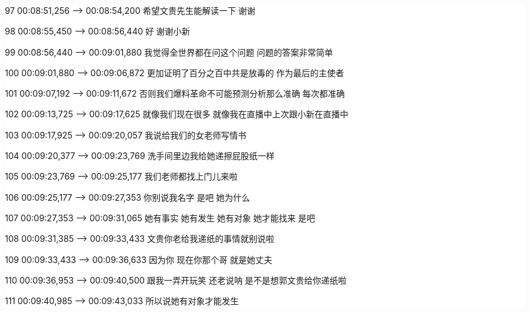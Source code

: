 97
00:08:51,256 –&gt; 00:08:54,200
希望文贵先生能解读一下 谢谢
 
98
00:08:55,450 –&gt; 00:08:56,440
好 谢谢小新
 
99
00:08:56,440 –&gt; 00:09:01,880
我觉得全世界都在问这个问题 问题的答案非常简单
 
100
00:09:01,880 –&gt; 00:09:06,872
更加证明了百分之百中共是放毒的 作为最后的主使者
 
101
00:09:07,192 –&gt; 00:09:11,672
否则我们爆料革命不可能预测分析那么准确 每次都准确
 
102
00:09:13,725 –&gt; 00:09:17,625
就像我们现在很多 就像我在直播中上次跟小新在直播中
 
103
00:09:17,925 –&gt; 00:09:20,057
我说给我们的女老师写情书
 
104
00:09:20,377 –&gt; 00:09:23,769
洗手间里边我给她递擦屁股纸一样
 
105
00:09:23,769 –&gt; 00:09:25,177
我们老师都找上门儿来啦
 
106
00:09:25,177 –&gt; 00:09:27,353
你别说我名字 是吧 她为什么
 
107
00:09:27,353 –&gt; 00:09:31,065
她有事实 她有发生 她有对象 她才能找来 是吧
 
108
00:09:31,385 –&gt; 00:09:33,433
文贵你老给我递纸的事情就别说啦
 
109
00:09:33,433 –&gt; 00:09:36,633
因为你 现在你那个哥 就是她丈夫
 
110
00:09:36,953 –&gt; 00:09:40,500
跟我一弄开玩笑 还老说呐 是不是想郭文贵给你递纸啦
 
111
00:09:40,985 –&gt; 00:09:43,033
所以说她有对象才能发生
 